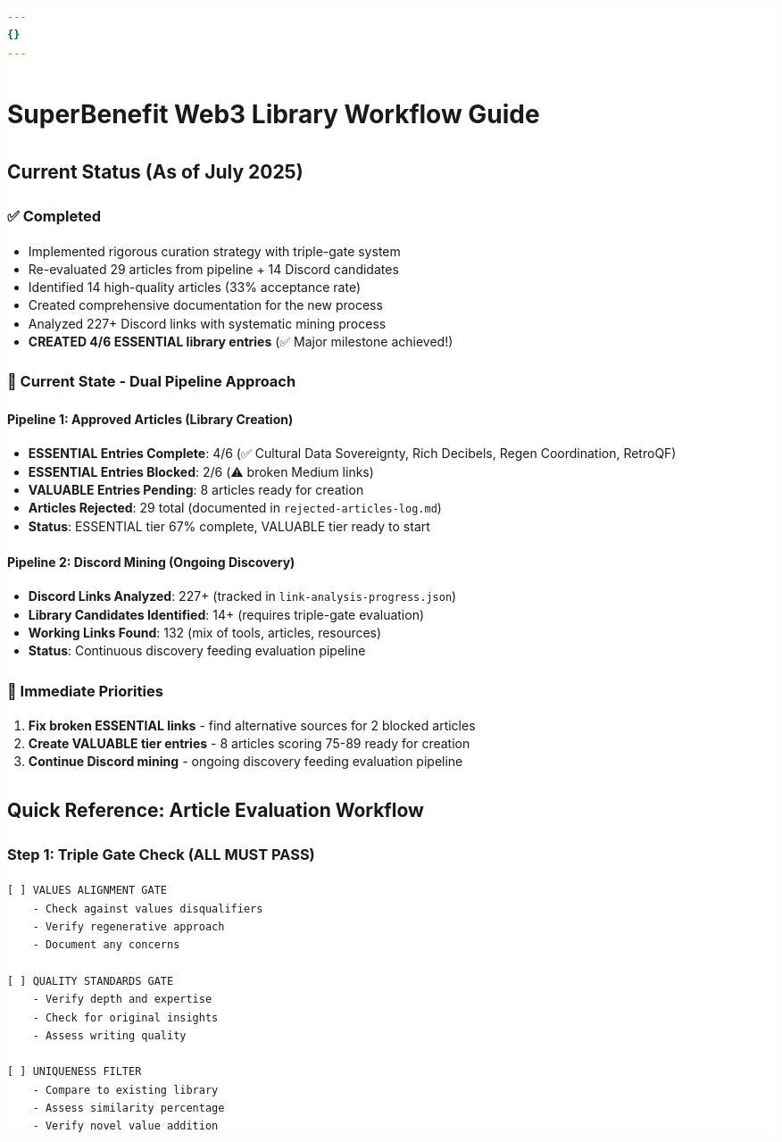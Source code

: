 ```yaml
---
{}
---
```

# SuperBenefit Web3 Library Workflow Guide

## Current Status (As of July 2025)

### ✅ Completed
- Implemented rigorous curation strategy with triple-gate system
- Re-evaluated 29 articles from pipeline + 14 Discord candidates
- Identified 14 high-quality articles (33% acceptance rate)
- Created comprehensive documentation for the new process
- Analyzed 227+ Discord links with systematic mining process
- **CREATED 4/6 ESSENTIAL library entries** (✅ Major milestone achieved!)

### 📍 Current State - Dual Pipeline Approach

#### Pipeline 1: Approved Articles (Library Creation)
- **ESSENTIAL Entries Complete**: 4/6 (✅ Cultural Data Sovereignty, Rich Decibels, Regen Coordination, RetroQF)
- **ESSENTIAL Entries Blocked**: 2/6 (⚠️ broken Medium links)
- **VALUABLE Entries Pending**: 8 articles ready for creation
- **Articles Rejected**: 29 total (documented in `rejected-articles-log.md`)
- **Status**: ESSENTIAL tier 67% complete, VALUABLE tier ready to start

#### Pipeline 2: Discord Mining (Ongoing Discovery)
- **Discord Links Analyzed**: 227+ (tracked in `link-analysis-progress.json`)
- **Library Candidates Identified**: 14+ (requires triple-gate evaluation)
- **Working Links Found**: 132 (mix of tools, articles, resources)
- **Status**: Continuous discovery feeding evaluation pipeline

### 🎯 Immediate Priorities
1. **Fix broken ESSENTIAL links** - find alternative sources for 2 blocked articles
2. **Create VALUABLE tier entries** - 8 articles scoring 75-89 ready for creation
3. **Continue Discord mining** - ongoing discovery feeding evaluation pipeline

## Quick Reference: Article Evaluation Workflow

### Step 1: Triple Gate Check (ALL MUST PASS)
```
[ ] VALUES ALIGNMENT GATE
    - Check against values disqualifiers
    - Verify regenerative approach
    - Document any concerns

[ ] QUALITY STANDARDS GATE
    - Verify depth and expertise
    - Check for original insights
    - Assess writing quality

[ ] UNIQUENESS FILTER
    - Compare to existing library
    - Assess similarity percentage
    - Verify novel value addition
```
